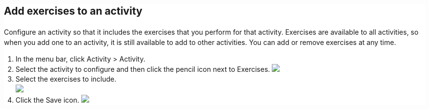 ## Add exercises to an activity

Configure an activity so that it includes the exercises that you perform for that activity. Exercises are available to all activities, so when you add one to an activity, it is still available to add to other activities. You can add or remove exercises at any time.

1. In the menu bar, click Activity > Activity.
2. Select the activity to configure and then click the pencil icon next to Exercises. <img src="../img/icon_edit_round.png" width="35" />
3. Select the exercises to include.
   <br /> <img src="../img/activity_exercises_edit.png" width="150" />
4. Click the Save icon. <img src="../img/icon_save.png" width="35" />
